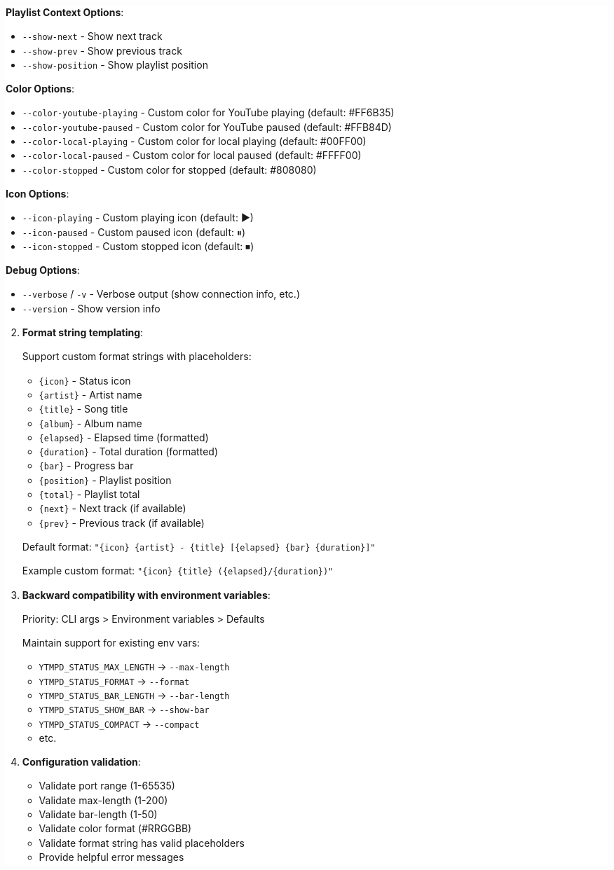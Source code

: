    **Playlist Context Options**:
   - `--show-next` - Show next track
   - `--show-prev` - Show previous track
   - `--show-position` - Show playlist position

   **Color Options**:
   - `--color-youtube-playing` - Custom color for YouTube playing (default: #FF6B35)
   - `--color-youtube-paused` - Custom color for YouTube paused (default: #FFB84D)
   - `--color-local-playing` - Custom color for local playing (default: #00FF00)
   - `--color-local-paused` - Custom color for local paused (default: #FFFF00)
   - `--color-stopped` - Custom color for stopped (default: #808080)

   **Icon Options**:
   - `--icon-playing` - Custom playing icon (default: ▶)
   - `--icon-paused` - Custom paused icon (default: ⏸)
   - `--icon-stopped` - Custom stopped icon (default: ⏹)

   **Debug Options**:
   - `--verbose` / `-v` - Verbose output (show connection info, etc.)
   - `--version` - Show version info

2. **Format string templating**:

   Support custom format strings with placeholders:
   - `{icon}` - Status icon
   - `{artist}` - Artist name
   - `{title}` - Song title
   - `{album}` - Album name
   - `{elapsed}` - Elapsed time (formatted)
   - `{duration}` - Total duration (formatted)
   - `{bar}` - Progress bar
   - `{position}` - Playlist position
   - `{total}` - Playlist total
   - `{next}` - Next track (if available)
   - `{prev}` - Previous track (if available)

   Default format: `"{icon} {artist} - {title} [{elapsed} {bar} {duration}]"`

   Example custom format: `"{icon} {title} ({elapsed}/{duration})"`

3. **Backward compatibility with environment variables**:

   Priority: CLI args > Environment variables > Defaults

   Maintain support for existing env vars:
   - `YTMPD_STATUS_MAX_LENGTH` → `--max-length`
   - `YTMPD_STATUS_FORMAT` → `--format`
   - `YTMPD_STATUS_BAR_LENGTH` → `--bar-length`
   - `YTMPD_STATUS_SHOW_BAR` → `--show-bar`
   - `YTMPD_STATUS_COMPACT` → `--compact`
   - etc.

4. **Configuration validation**:
   - Validate port range (1-65535)
   - Validate max-length (1-200)
   - Validate bar-length (1-50)
   - Validate color format (#RRGGBB)
   - Validate format string has valid placeholders
   - Provide helpful error messages
